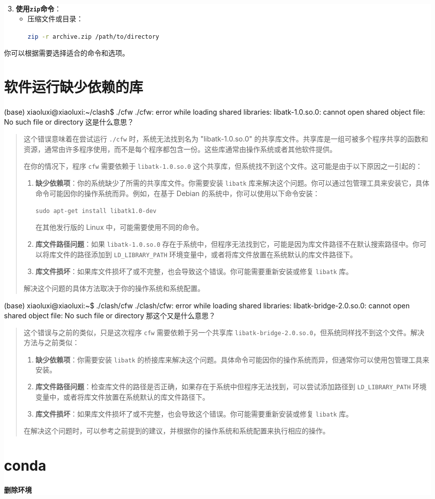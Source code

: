 3. **使用`zip`命令**：
   - 压缩文件或目录：
     ```bash
     zip -r archive.zip /path/to/directory
     ```

你可以根据需要选择适合的命令和选项。

# 软件运行缺少依赖的库

(base) xiaoluxi@xiaoluxi:~/clash$ ./cfw ./cfw: error while loading shared libraries: libatk-1.0.so.0: cannot open shared object file: No such file or directory 这是什么意思？

> 这个错误意味着在尝试运行 `./cfw` 时，系统无法找到名为 "libatk-1.0.so.0" 的共享库文件。共享库是一组可被多个程序共享的函数和资源，通常由许多程序使用，而不是每个程序都包含一份。这些库通常由操作系统或者其他软件提供。
>
> 在你的情况下，程序 `cfw` 需要依赖于 `libatk-1.0.so.0` 这个共享库，但系统找不到这个文件。这可能是由于以下原因之一引起的：
>
> 1. **缺少依赖项**：你的系统缺少了所需的共享库文件。你需要安装 `libatk` 库来解决这个问题。你可以通过包管理工具来安装它，具体命令可能因你的操作系统而异。例如，在基于 Debian 的系统中，你可以使用以下命令安装：
>
>    ```
>    sudo apt-get install libatk1.0-dev
>    ```
>
>    在其他发行版的 Linux 中，可能需要使用不同的命令。
>
> 2. **库文件路径问题**：如果 `libatk-1.0.so.0` 存在于系统中，但程序无法找到它，可能是因为库文件路径不在默认搜索路径中。你可以将库文件的路径添加到 `LD_LIBRARY_PATH` 环境变量中，或者将库文件放置在系统默认的库文件路径下。
>
> 3. **库文件损坏**：如果库文件损坏了或不完整，也会导致这个错误。你可能需要重新安装或修复 `libatk` 库。
>
> 解决这个问题的具体方法取决于你的操作系统和系统配置。

(base) xiaoluxi@xiaoluxi:~$ ./clash/cfw ./clash/cfw: error while loading shared libraries: libatk-bridge-2.0.so.0: cannot open shared object file: No such file or directory 那这个又是什么意思？

> 这个错误与之前的类似，只是这次程序 `cfw` 需要依赖于另一个共享库 `libatk-bridge-2.0.so.0`，但系统同样找不到这个文件。解决方法与之前类似：
>
> 1. **缺少依赖项**：你需要安装 `libatk` 的桥接库来解决这个问题。具体命令可能因你的操作系统而异，但通常你可以使用包管理工具来安装。
>
> 2. **库文件路径问题**：检查库文件的路径是否正确，如果存在于系统中但程序无法找到，可以尝试添加路径到 `LD_LIBRARY_PATH` 环境变量中，或者将库文件放置在系统默认的库文件路径下。
>
> 3. **库文件损坏**：如果库文件损坏了或不完整，也会导致这个错误。你可能需要重新安装或修复 `libatk` 库。
>
> 在解决这个问题时，可以参考之前提到的建议，并根据你的操作系统和系统配置来执行相应的操作。

# conda

**删除环境**
